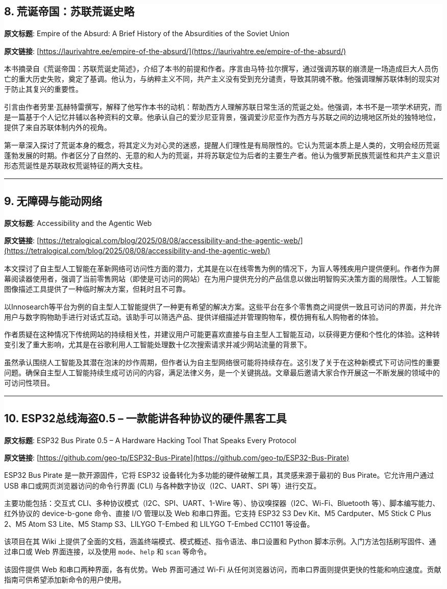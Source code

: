 
## 8. 荒诞帝国：苏联荒诞史略

**原文标题**: Empire of the Absurd: A Brief History of the Absurdities of the Soviet Union

**原文链接**: [https://laurivahtre.ee/empire-of-the-absurd/](https://laurivahtre.ee/empire-of-the-absurd/)

本书摘录自《荒诞帝国：苏联荒诞史简述》，介绍了本书的前提和作者。序言由马特·拉尔撰写，通过强调苏联的崩溃是一场造成巨大人员伤亡的重大历史失败，奠定了基调。他认为，与纳粹主义不同，共产主义没有受到充分谴责，导致其阴魂不散。他强调理解苏联体制的现实对于防止其复兴的重要性。

引言由作者劳里·瓦赫特雷撰写，解释了他写作本书的动机：帮助西方人理解苏联日常生活的荒诞之处。他强调，本书不是一项学术研究，而是一篇基于个人记忆并辅以各种资料的文章。他承认自己的爱沙尼亚背景，强调爱沙尼亚作为西方与苏联之间的边境地区所处的独特地位，提供了来自苏联体制内外的视角。

第一章深入探讨了荒诞本身的概念，将其定义为对心灵的迷惑，提醒人们理性是有局限性的。它认为荒诞本质上是人类的，文明会经历荒诞蓬勃发展的时期。作者区分了自然的、无意的和人为的荒诞，并将苏联定位为后者的主要生产者。他认为俄罗斯民族荒诞性和共产主义意识形态荒诞性是苏联政权荒诞特征的两大支柱。

---

## 9. 无障碍与能动网络

**原文标题**: Accessibility and the Agentic Web

**原文链接**: [https://tetralogical.com/blog/2025/08/08/accessibility-and-the-agentic-web/](https://tetralogical.com/blog/2025/08/08/accessibility-and-the-agentic-web/)

本文探讨了自主型人工智能在革新网络可访问性方面的潜力，尤其是在以在线零售为例的情况下，为盲人等残疾用户提供便利。作者作为屏幕阅读器使用者，强调了当前零售网站（即使是可访问的网站）在为用户提供充分的产品信息以做出明智购买决策方面的局限性。人工智能图像描述工具提供了一种临时解决方案，但耗时且不可靠。

以Innosearch等平台为例的自主型人工智能提供了一种更有希望的解决方案。这些平台在多个零售商之间提供一致且可访问的界面，并允许用户与数字购物助手进行对话式互动。该助手可以筛选产品、提供详细描述并管理购物车，模仿拥有私人购物者的体验。

作者质疑在这种情况下传统网站的持续相关性，并建议用户可能更喜欢直接与自主型人工智能互动，以获得更方便和个性化的体验。这种转变引发了重大影响，尤其是在谷歌利用人工智能处理数十亿次搜索请求并减少网站流量的背景下。

虽然承认围绕人工智能及其潜在泡沫的炒作周期，但作者认为自主型网络很可能将持续存在。这引发了关于在这种新模式下可访问性的重要问题。确保自主型人工智能持续生成可访问的内容，满足法律义务，是一个关键挑战。文章最后邀请大家合作开展这一不断发展的领域中的可访问性项目。

---

## 10. ESP32总线海盗0.5 – 一款能讲各种协议的硬件黑客工具

**原文标题**: ESP32 Bus Pirate 0.5 – A Hardware Hacking Tool That Speaks Every Protocol

**原文链接**: [https://github.com/geo-tp/ESP32-Bus-Pirate](https://github.com/geo-tp/ESP32-Bus-Pirate)

ESP32 Bus Pirate 是一款开源固件，它将 ESP32 设备转化为多功能的硬件破解工具，其灵感来源于最初的 Bus Pirate。它允许用户通过 USB 串口或网页浏览器访问的命令行界面 (CLI) 与各种数字协议（I2C、UART、SPI 等）进行交互。

主要功能包括：交互式 CLI、多种协议模式（I2C、SPI、UART、1-Wire 等）、协议嗅探器（I2C、Wi-Fi、Bluetooth 等）、脚本编写能力、红外协议的 device-b-gone 命令、直接 I/O 管理以及 Web 和串口界面。它支持 ESP32 S3 Dev Kit、M5 Cardputer、M5 Stick C Plus 2、M5 Atom S3 Lite、M5 Stamp S3、LILYGO T-Embed 和 LILYGO T-Embed CC1101 等设备。

该项目在其 Wiki 上提供了全面的文档，涵盖终端模式、模式概述、指令语法、串口设置和 Python 脚本示例。入门方法包括刷写固件、通过串口或 Web 界面连接，以及使用 `mode`、`help` 和 `scan` 等命令。

该固件提供 Web 和串口两种界面，各有优势。Web 界面可通过 Wi-Fi 从任何浏览器访问，而串口界面则提供更快的性能和响应速度。贡献指南可供希望添加新命令的用户使用。
